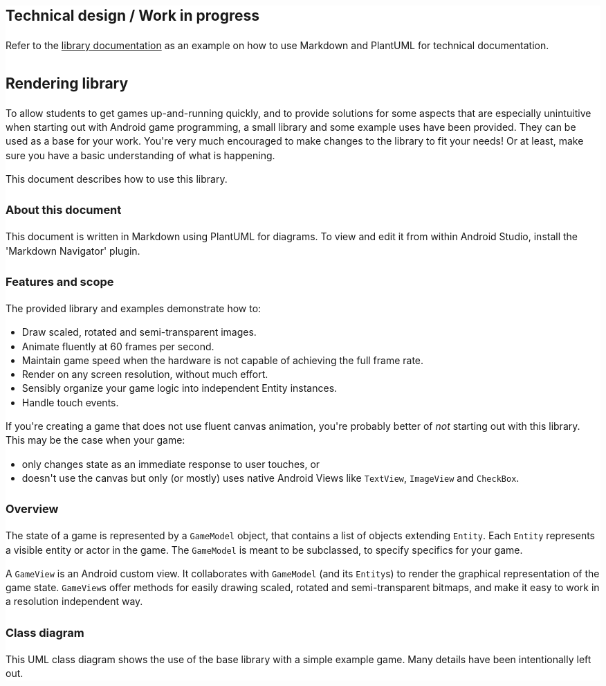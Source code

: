 ## Technical design / Work in progress

Refer to the [library documentation](library-documentation.md) as an example on how to use Markdown and PlantUML for technical documentation.

## Rendering library

To allow students to get games up-and-running quickly, and to provide solutions for some aspects that are especially unintuitive when starting out with Android game programming, a small library and some example uses have been provided. They can be used as a base for your work. You're very much encouraged to make changes to the library to fit your needs! Or at least, make sure you have a basic understanding of what is happening.  

This document describes how to use this library.


### About this document

This document is written in Markdown using PlantUML for diagrams. To view and edit it from within Android Studio, install the 'Markdown Navigator' plugin.


### Features and scope

The provided library and examples demonstrate how to:

- Draw scaled, rotated and semi-transparent images.
- Animate fluently at 60 frames per second.
- Maintain game speed when the hardware is not capable of achieving the full frame rate. 
- Render on any screen resolution, without much effort.
- Sensibly organize your game logic into independent Entity instances.
- Handle touch events.

If you're creating a game that does not use fluent canvas animation, you're probably better of *not* starting out with this library. This may be the case when your game:
- only changes state as an immediate response to user touches, or
- doesn't use the canvas but only (or mostly) uses native Android Views like `TextView`, `ImageView` and `CheckBox`.


### Overview

The state of a game is represented by a `GameModel` object, that contains a list of objects extending `Entity`. Each `Entity` represents a visible entity or actor in the game. The `GameModel` is meant to be subclassed, to specify specifics for your game.

A `GameView` is an Android custom view. It collaborates with `GameModel` (and its `Entity`s) to render the graphical representation of the game state. `GameView`s offer methods for easily drawing scaled, rotated and semi-transparent bitmaps, and make it easy to work in a resolution independent way.


### Class diagram

This UML class diagram shows the use of the base library with a simple example game. Many details have been intentionally left out.
